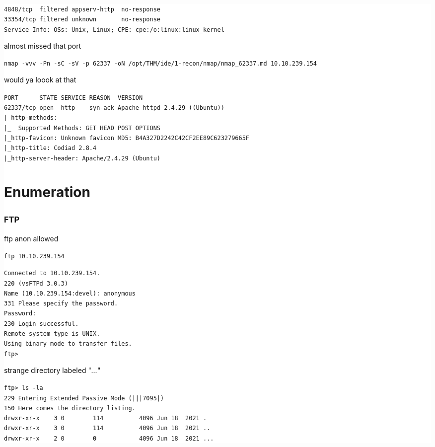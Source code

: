 ```
4848/tcp  filtered appserv-http  no-response
33354/tcp filtered unknown       no-response
Service Info: OSs: Unix, Linux; CPE: cpe:/o:linux:linux_kernel
```

almost missed that port

```
nmap -vvv -Pn -sC -sV -p 62337 -oN /opt/THM/ide/1-recon/nmap/nmap_62337.md 10.10.239.154
```

would ya loook at that

```
PORT      STATE SERVICE REASON  VERSION
62337/tcp open  http    syn-ack Apache httpd 2.4.29 ((Ubuntu))
| http-methods: 
|_  Supported Methods: GET HEAD POST OPTIONS
|_http-favicon: Unknown favicon MD5: B4A327D2242C42CF2EE89C623279665F
|_http-title: Codiad 2.8.4
|_http-server-header: Apache/2.4.29 (Ubuntu)
```


# Enumeration

### FTP

ftp anon allowed

```
ftp 10.10.239.154 
```

```                 
Connected to 10.10.239.154.
220 (vsFTPd 3.0.3)
Name (10.10.239.154:devel): anonymous
331 Please specify the password.
Password: 
230 Login successful.
Remote system type is UNIX.
Using binary mode to transfer files.
ftp>
```

strange directory labeled "*...*"
```
ftp> ls -la
229 Entering Extended Passive Mode (|||7095|)
150 Here comes the directory listing.
drwxr-xr-x    3 0        114          4096 Jun 18  2021 .
drwxr-xr-x    3 0        114          4096 Jun 18  2021 ..
drwxr-xr-x    2 0        0            4096 Jun 18  2021 ...
```
